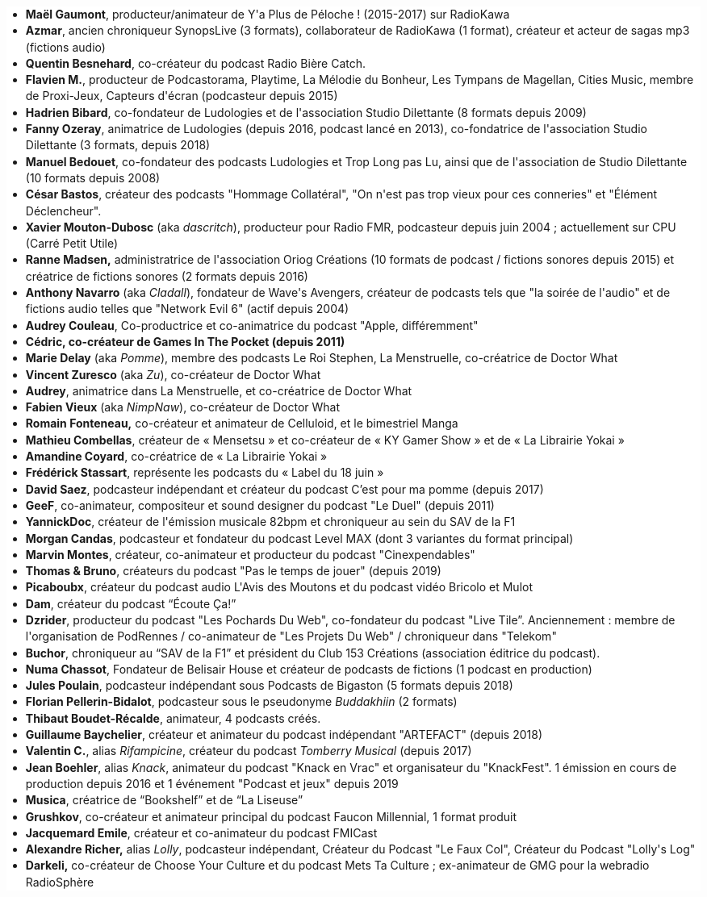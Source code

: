 - **Maël Gaumont**, producteur/animateur de Y'a Plus de Péloche ! (2015-2017) sur RadioKawa
- **Azmar**, ancien chroniqueur SynopsLive (3 formats), collaborateur de RadioKawa (1 format), créateur et acteur de sagas mp3 (fictions audio)
- **Quentin Besnehard**, co-créateur du podcast Radio Bière Catch.
- **Flavien M.**, producteur de Podcastorama, Playtime, La Mélodie du Bonheur, Les Tympans de Magellan, Cities Music, membre de Proxi-Jeux, Capteurs d'écran (podcasteur depuis 2015)
- **Hadrien Bibard**, co-fondateur de Ludologies et de l'association Studio Dilettante (8 formats depuis 2009)
- **Fanny Ozeray**, animatrice de Ludologies (depuis 2016, podcast lancé en 2013), co-fondatrice de l'association Studio Dilettante (3 formats, depuis 2018)
- **Manuel Bedouet**, co-fondateur des podcasts Ludologies et Trop Long pas Lu, ainsi que de l'association de Studio Dilettante (10 formats depuis 2008)
- **César Bastos**, créateur des podcasts "Hommage Collatéral", "On n'est pas trop vieux pour ces conneries" et "Élément Déclencheur".
- **Xavier Mouton-Dubosc** (aka _dascritch_), producteur pour Radio FMR, podcasteur depuis juin 2004 ; actuellement sur CPU (Carré Petit Utile)
- **Ranne Madsen,** administratrice de l'association Oriog Créations (10 formats de podcast / fictions sonores depuis 2015) et créatrice de fictions sonores (2 formats depuis 2016)
- **Anthony Navarro** (aka _Cladall_), fondateur de Wave's Avengers, créateur de podcasts tels que "la soirée de l'audio" et de fictions audio telles que "Network Evil 6" (actif depuis 2004)
- **Audrey Couleau**, Co-productrice et co-animatrice du podcast "Apple, différemment"
- **Cédric, co-créateur de Games In The Pocket (depuis 2011)**
- **Marie Delay** (aka _Pomme_), membre des podcasts Le Roi Stephen, La Menstruelle, co-créatrice de Doctor What
- **Vincent Zuresco** (aka _Zu_), co-créateur de Doctor What
- **Audrey**, animatrice dans La Menstruelle, et co-créatrice de Doctor What
- **Fabien Vieux** (aka _NimpNaw_), co-créateur de Doctor What
- **Romain Fonteneau,** co-créateur et animateur de Celluloid, et le bimestriel Manga
- **Mathieu Combellas**, créateur de « Mensetsu » et co-créateur de « KY Gamer Show » et de « La Librairie Yokai »
- **Amandine Coyard**, co-créatrice de « La Librairie Yokai »
- **Frédérick Stassart**, représente les podcasts du « Label du 18 juin »
- **David Saez**, podcasteur indépendant et créateur du podcast C’est pour ma pomme (depuis 2017)
- **GeeF**, co-animateur, compositeur et sound designer du podcast "Le Duel" (depuis 2011)
- **YannickDoc**, créateur de l'émission musicale 82bpm et chroniqueur au sein du SAV de la F1
- **Morgan Candas**, podcasteur et fondateur du podcast Level MAX (dont 3 variantes du format principal)
- **Marvin Montes**, créateur, co-animateur et producteur du podcast "Cinexpendables"
- **Thomas & Bruno**, créateurs du podcast "Pas le temps de jouer" (depuis 2019)
- **Picaboubx**, créateur du podcast audio L'Avis des Moutons et du podcast vidéo Bricolo et Mulot
- **Dam**, créateur du podcast “Écoute Ça!”
- **Dzrider**, producteur du podcast "Les Pochards Du Web", co-fondateur du podcast "Live Tile”. Anciennement : membre de l'organisation de PodRennes / co-animateur de "Les Projets Du Web" / chroniqueur dans "Telekom"
- **Buchor**, chroniqueur au “SAV de la F1” et président du Club 153 Créations (association éditrice du podcast).
- **Numa Chassot**, Fondateur de Belisair House et créateur de podcasts de fictions (1 podcast en production)
- **Jules Poulain**, podcasteur indépendant sous Podcasts de Bigaston (5 formats depuis 2018)
- **Florian Pellerin-Bidalot**, podcasteur sous le pseudonyme _Buddakhiin_ (2 formats)
- **Thibaut Boudet-Récalde**, animateur, 4 podcasts créés.
- **Guillaume Baychelier**, créateur et animateur du podcast indépendant "ARTEFACT" (depuis 2018)
- **Valentin C.**, alias _Rifampicine_, créateur du podcast _Tomberry Musical_ (depuis 2017)
- **Jean Boehler**, alias _Knack_, animateur du podcast "Knack en Vrac" et organisateur du "KnackFest". 1 émission en cours de production depuis 2016 et 1 événement "Podcast et jeux" depuis 2019
- **Musica**, créatrice de “Bookshelf” et de “La Liseuse”
- **Grushkov**, co-créateur et animateur principal du podcast Faucon Millennial, 1 format produit
- **Jacquemard Emile**, créateur et co-animateur du podcast FMICast
- **Alexandre Richer,** alias _Lolly_, podcasteur indépendant, Créateur du Podcast "Le Faux Col", Créateur du Podcast "Lolly's Log"
- **Darkeli,** co-créateur de Choose Your Culture et du podcast Mets Ta Culture ; ex-animateur de GMG pour la webradio RadioSphère
